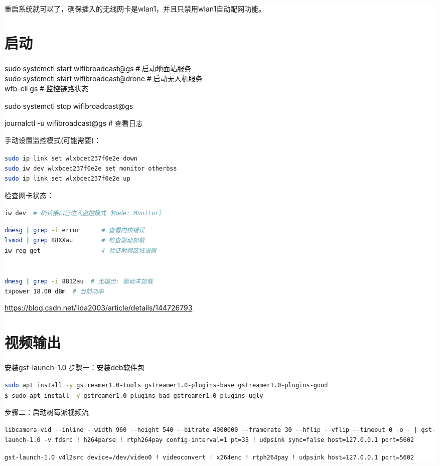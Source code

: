 重启系统就可以了，确保插入的无线网卡是wlan1，并且只禁用wlan1自动配网功能。



# 启动


sudo systemctl start wifibroadcast@gs    # 启动地面站服务  
sudo systemctl start wifibroadcast@drone # 启动无人机服务  
wfb-cli gs                               # 监控链路状态  

sudo systemctl stop wifibroadcast@gs 

journalctl -u wifibroadcast@gs # 查看日志



​手动设置监控模式(可能需要)：
```bash
sudo ip link set wlxbcec237f0e2e down
sudo iw dev wlxbcec237f0e2e set monitor otherbss
sudo ip link set wlxbcec237f0e2e up
```
​检查网卡状态：
```bash
iw dev  # 确认接口已进入监控模式（Mode: Monitor）
```

```sh
dmesg | grep -i error      # 查看内核错误
lsmod | grep 88XXau        # 检查驱动加载
iw reg get                 # 验证射频区域设置


dmesg | grep -i 8812au  # 无输出: ​驱动未加载
txpower 18.00 dBm  # 当前功率
```


https://blog.csdn.net/lida2003/article/details/144726793


# 视频输出

安装gst-launch-1.0
步骤一：安装deb软件包
```sh
sudo apt install -y gstreamer1.0-tools gstreamer1.0-plugins-base gstreamer1.0-plugins-good
$ sudo apt install -y gstreamer1.0-plugins-bad gstreamer1.0-plugins-ugly
```

步骤二：启动树莓派视频流
```
libcamera-vid --inline --width 960 --height 540 --bitrate 4000000 --framerate 30 --hflip --vflip --timeout 0 -o - | gst-launch-1.0 -v fdsrc ! h264parse ! rtph264pay config-interval=1 pt=35 ! udpsink sync=false host=127.0.0.1 port=5602
```
```
gst-launch-1.0 v4l2src device=/dev/video0 ! videoconvert ! x264enc ! rtph264pay ! udpsink host=127.0.0.1 port=5602
```
